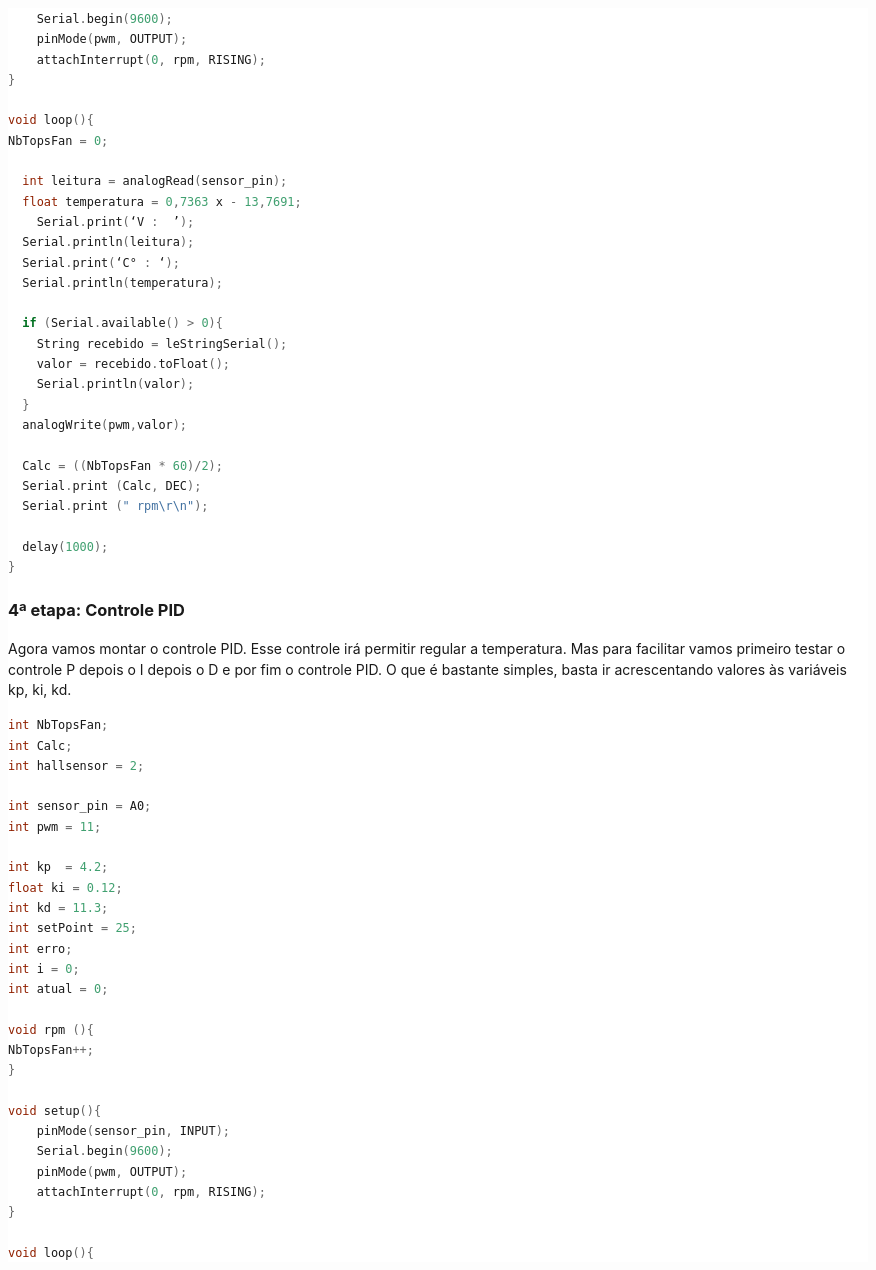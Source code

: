 ```ino
    Serial.begin(9600);
    pinMode(pwm, OUTPUT);
    attachInterrupt(0, rpm, RISING); 
}

void loop(){
NbTopsFan = 0;

  int leitura = analogRead(sensor_pin);
  float temperatura = 0,7363 x - 13,7691;
    Serial.print(‘V :  ’);
  Serial.println(leitura);
  Serial.print(‘C° : ‘);
  Serial.println(temperatura);

  if (Serial.available() > 0){
    String recebido = leStringSerial();
    valor = recebido.toFloat();
    Serial.println(valor);
  }
  analogWrite(pwm,valor);
   
  Calc = ((NbTopsFan * 60)/2);
  Serial.print (Calc, DEC);
  Serial.print (" rpm\r\n"); 

  delay(1000);
}
```

### **4ª etapa: Controle PID**

Agora vamos montar o controle PID. Esse controle irá permitir regular a temperatura. Mas para facilitar vamos primeiro testar o controle P depois o I depois o D e por fim o controle PID. O que é bastante simples, basta ir acrescentando valores às variáveis kp, ki, kd.

```ino
int NbTopsFan; 
int Calc;
int hallsensor = 2; 

int sensor_pin = A0;
int pwm = 11;

int kp  = 4.2;
float ki = 0.12;
int kd = 11.3;
int setPoint = 25;
int erro; 
int i = 0;
int atual = 0;

void rpm (){ 
NbTopsFan++; 
}

void setup(){
    pinMode(sensor_pin, INPUT);
    Serial.begin(9600);
    pinMode(pwm, OUTPUT);
    attachInterrupt(0, rpm, RISING); 
}

void loop(){
```